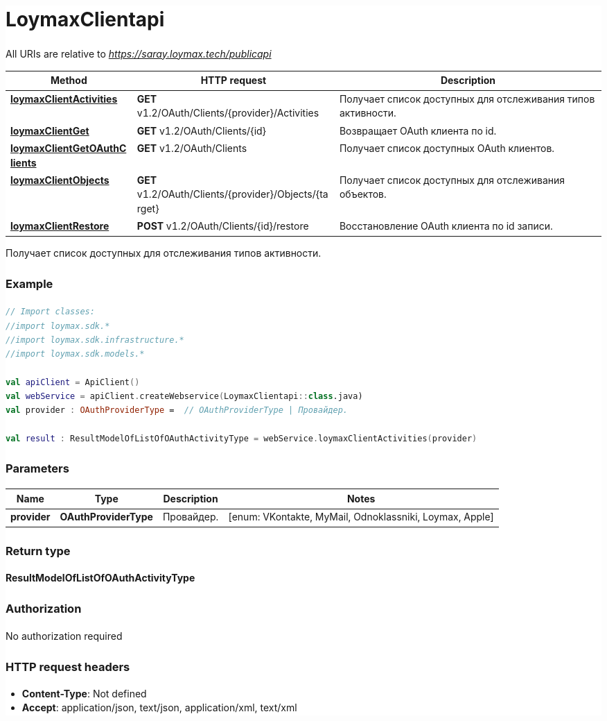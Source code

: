 # LoymaxClientapi

All URIs are relative to *https://saray.loymax.tech/publicapi*

Method | HTTP request | Description
------------- | ------------- | -------------
[**loymaxClientActivities**](LoymaxClientapi.md#loymaxClientActivities) | **GET** v1.2/OAuth/Clients/{provider}/Activities | Получает список доступных для отслеживания типов активности.
[**loymaxClientGet**](LoymaxClientapi.md#loymaxClientGet) | **GET** v1.2/OAuth/Clients/{id} | Возвращает OAuth клиента по id.
[**loymaxClientGetOAuthClients**](LoymaxClientapi.md#loymaxClientGetOAuthClients) | **GET** v1.2/OAuth/Clients | Получает список доступных OAuth клиентов.
[**loymaxClientObjects**](LoymaxClientapi.md#loymaxClientObjects) | **GET** v1.2/OAuth/Clients/{provider}/Objects/{target} | Получает список доступных для отслеживания объектов.
[**loymaxClientRestore**](LoymaxClientapi.md#loymaxClientRestore) | **POST** v1.2/OAuth/Clients/{id}/restore | Восстановление OAuth клиента по id записи.



Получает список доступных для отслеживания типов активности.

### Example
```kotlin
// Import classes:
//import loymax.sdk.*
//import loymax.sdk.infrastructure.*
//import loymax.sdk.models.*

val apiClient = ApiClient()
val webService = apiClient.createWebservice(LoymaxClientapi::class.java)
val provider : OAuthProviderType =  // OAuthProviderType | Провайдер.

val result : ResultModelOfListOfOAuthActivityType = webService.loymaxClientActivities(provider)
```

### Parameters

Name | Type | Description  | Notes
------------- | ------------- | ------------- | -------------
 **provider** | **OAuthProviderType**| Провайдер. | [enum: VKontakte, MyMail, Odnoklassniki, Loymax, Apple]

### Return type

**ResultModelOfListOfOAuthActivityType**

### Authorization

No authorization required

### HTTP request headers

 - **Content-Type**: Not defined
 - **Accept**: application/json, text/json, application/xml, text/xml
